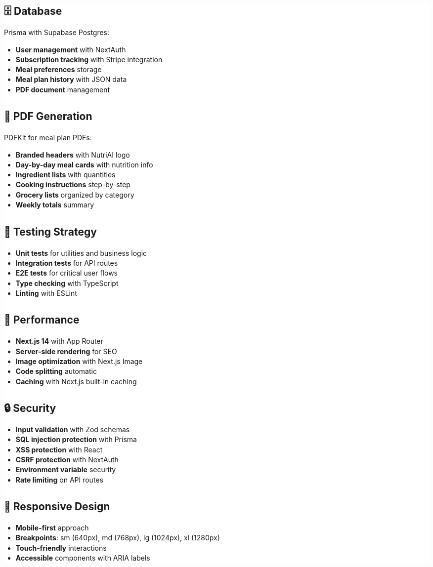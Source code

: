 ## 🗄️ Database

Prisma with Supabase Postgres:
- **User management** with NextAuth
- **Subscription tracking** with Stripe integration
- **Meal preferences** storage
- **Meal plan history** with JSON data
- **PDF document** management

## 📄 PDF Generation

PDFKit for meal plan PDFs:
- **Branded headers** with NutriAI logo
- **Day-by-day meal cards** with nutrition info
- **Ingredient lists** with quantities
- **Cooking instructions** step-by-step
- **Grocery lists** organized by category
- **Weekly totals** summary

## 🧪 Testing Strategy

- **Unit tests** for utilities and business logic
- **Integration tests** for API routes
- **E2E tests** for critical user flows
- **Type checking** with TypeScript
- **Linting** with ESLint

## 🚀 Performance

- **Next.js 14** with App Router
- **Server-side rendering** for SEO
- **Image optimization** with Next.js Image
- **Code splitting** automatic
- **Caching** with Next.js built-in caching

## 🔒 Security

- **Input validation** with Zod schemas
- **SQL injection protection** with Prisma
- **XSS protection** with React
- **CSRF protection** with NextAuth
- **Environment variable** security
- **Rate limiting** on API routes

## 📱 Responsive Design

- **Mobile-first** approach
- **Breakpoints**: sm (640px), md (768px), lg (1024px), xl (1280px)
- **Touch-friendly** interactions
- **Accessible** components with ARIA labels
